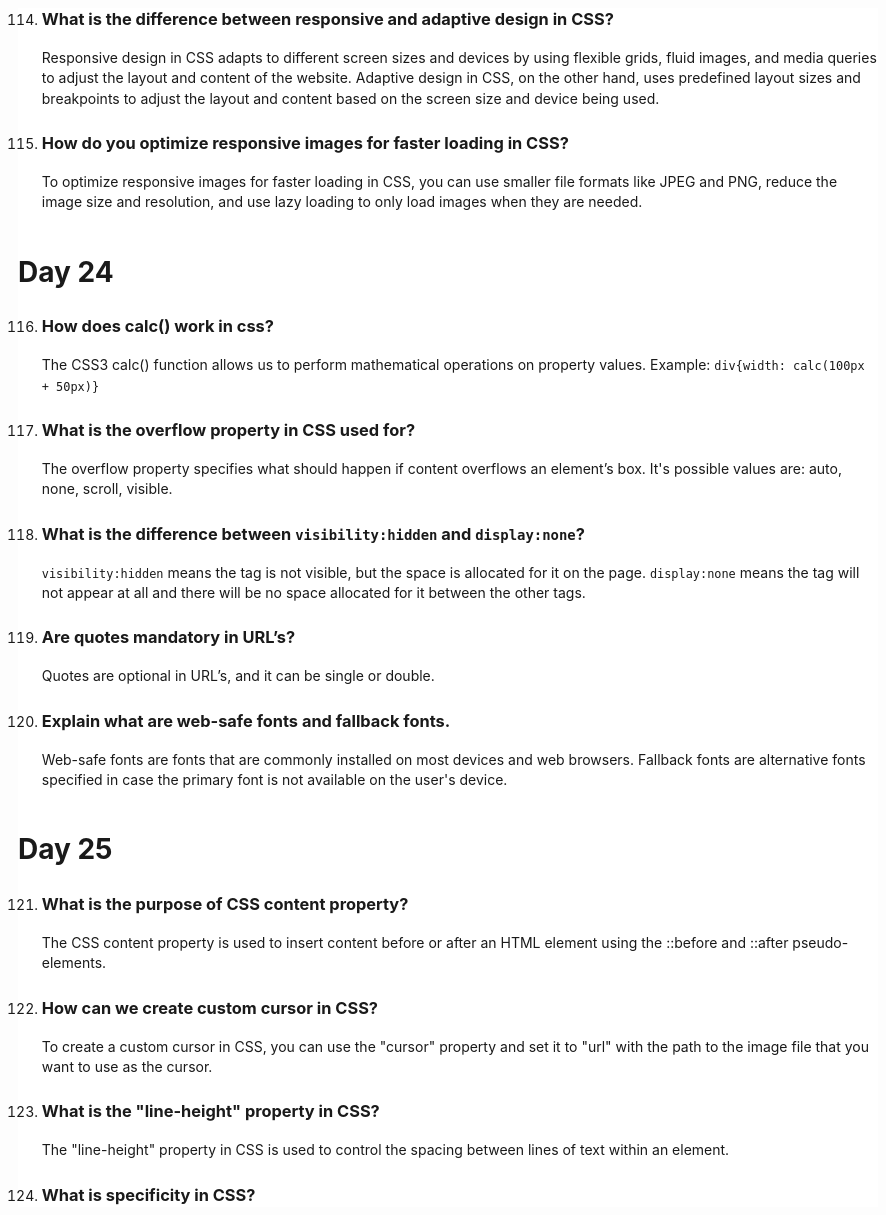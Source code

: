 114. ### What is the difference between responsive and adaptive design in CSS?

     Responsive design in CSS adapts to different screen sizes and devices by using flexible grids, fluid images, and media queries to adjust the layout and content of the website. Adaptive design in CSS, on the other hand, uses predefined layout sizes and breakpoints to adjust the layout and content based on the screen size and device being used.

115. ### How do you optimize responsive images for faster loading in CSS?
     To optimize responsive images for faster loading in CSS, you can use smaller file formats like JPEG and PNG, reduce the image size and resolution, and use lazy loading to only load images when they are needed.

# Day 24

116.  ### How does calc() work in css?

      The CSS3 calc() function allows us to perform mathematical operations on property values.
      Example: `div{width: calc(100px + 50px)}`

117.  ### What is the overflow property in CSS used for?

      The overflow property specifies what should happen if content overflows an element’s box. It's possible values are: auto, none, scroll, visible.

118.  ### What is the difference between `visibility:hidden` and `display:none`?

      `visibility:hidden` means the tag is not visible, but the space is allocated for it on the page. `display:none` means the tag will not appear at all and there will be no space allocated for it between the other tags.

119.  ### Are quotes mandatory in URL’s?

      Quotes are optional in URL’s, and it can be single or double.

120.  ### Explain what are web-safe fonts and fallback fonts.
      Web-safe fonts are fonts that are commonly installed on most devices and web browsers. Fallback fonts are alternative fonts specified in case the primary font is not available on the user's device.

# Day 25

121. ### What is the purpose of CSS content property?

     The CSS content property is used to insert content before or after an HTML element using the ::before and ::after pseudo-elements.

122. ### How can we create custom cursor in CSS?

     To create a custom cursor in CSS, you can use the "cursor" property and set it to "url" with the path to the image file that you want to use as the cursor.

123. ### What is the "line-height" property in CSS?

     The "line-height" property in CSS is used to control the spacing between lines of text within an element.

124. ### What is specificity in CSS?
